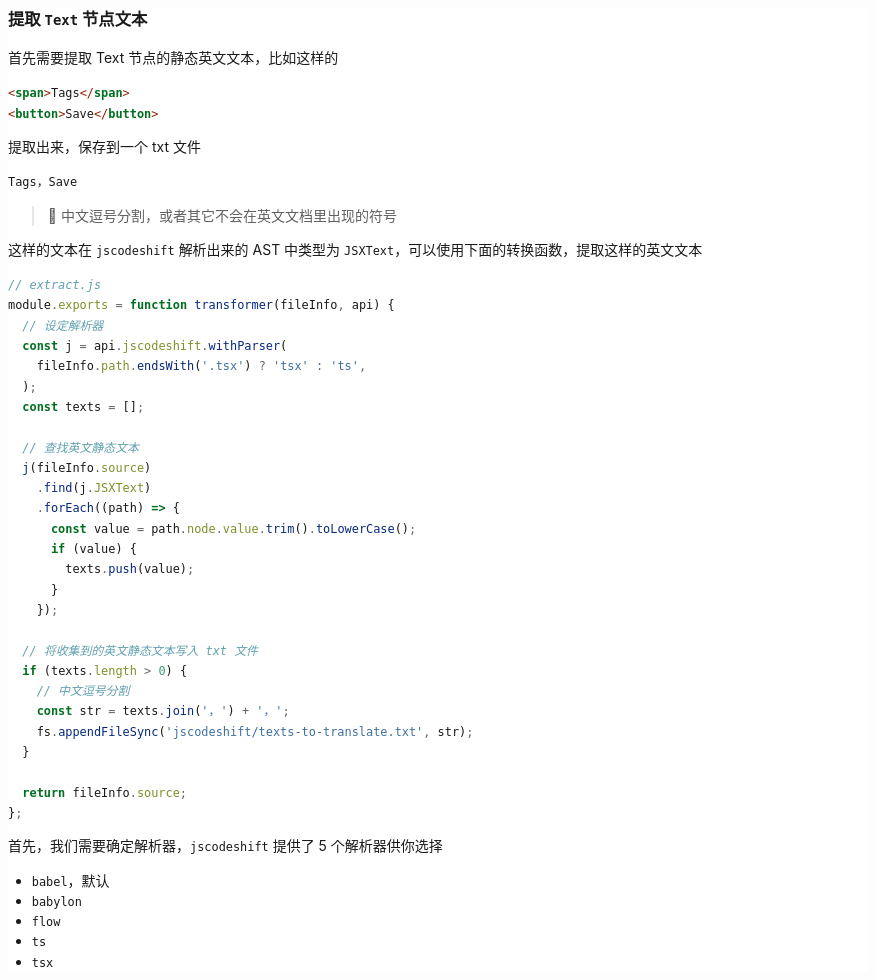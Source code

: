 ### 提取 `Text` 节点文本

首先需要提取 Text 节点的静态英文文本，比如这样的

```html
<span>Tags</span>
<button>Save</button>
```

提取出来，保存到一个 txt 文件

```txt
Tags，Save
```

> 📢 中文逗号分割，或者其它不会在英文文档里出现的符号

这样的文本在 `jscodeshift` 解析出来的 AST 中类型为 `JSXText`，可以使用下面的转换函数，提取这样的英文文本

```js
// extract.js
module.exports = function transformer(fileInfo, api) {
  // 设定解析器
  const j = api.jscodeshift.withParser(
    fileInfo.path.endsWith('.tsx') ? 'tsx' : 'ts',
  );
  const texts = [];

  // 查找英文静态文本
  j(fileInfo.source)
    .find(j.JSXText)
    .forEach((path) => {
      const value = path.node.value.trim().toLowerCase();
      if (value) {
        texts.push(value);
      }
    });

  // 将收集到的英文静态文本写入 txt 文件
  if (texts.length > 0) {
    // 中文逗号分割
    const str = texts.join('，') + '，';
    fs.appendFileSync('jscodeshift/texts-to-translate.txt', str);
  }

  return fileInfo.source;
};
```

首先，我们需要确定解析器，`jscodeshift` 提供了 5 个解析器供你选择

- `babel`，默认
- `babylon`
- `flow`
- `ts`
- `tsx`

